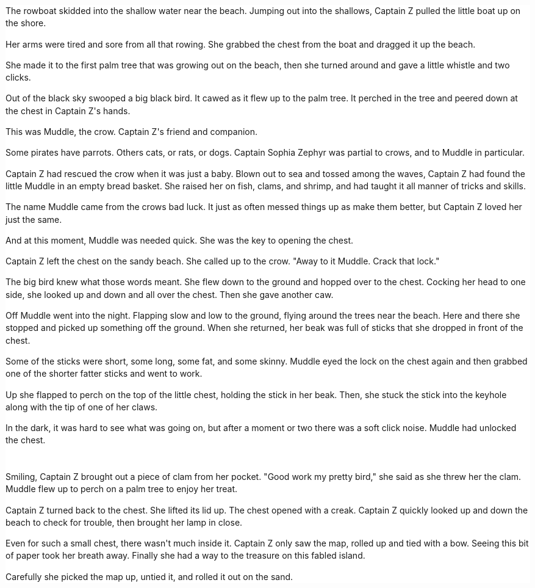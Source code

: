 The rowboat skidded into the shallow water near the beach. Jumping out into the shallows, Captain Z pulled the little boat up on the shore.

Her arms were tired and sore from all that rowing. She grabbed the chest from the boat and dragged it up the beach.

She made it to the first palm tree that was growing out on the beach, then she turned around and gave a little whistle and two clicks.

Out of the black sky swooped a big black bird. It cawed as it flew up to the palm tree. It perched in the tree and peered down at the chest in Captain Z's hands.

This was Muddle, the crow. Captain Z's friend and companion.

Some pirates have parrots. Others cats, or rats, or dogs. Captain Sophia Zephyr was partial to crows, and to Muddle in particular.

Captain Z had rescued the crow when it was just a baby. Blown out to sea and tossed among the waves, Captain Z had found the little Muddle in an empty bread basket. She raised her on fish, clams, and shrimp, and had taught it all manner of tricks and skills.

The name Muddle came from the crows bad luck. It just as often messed things up as make them better, but Captain Z loved her just the same.

And at this moment, Muddle was needed quick. She was the key to opening the chest.

Captain Z left the chest on the sandy beach. She called up to the crow. "Away to it Muddle. Crack that lock."

The big bird knew what those words meant. She flew down to the ground and hopped over to the chest. Cocking her head to one side, she looked up and down and all over the chest. Then she gave another caw.

Off Muddle went into the night. Flapping slow and low to the ground, flying around the trees near the beach. Here and there she stopped and picked up something off the ground. When she returned, her beak was full of sticks that she dropped in front of the chest.

Some of the sticks were short, some long, some fat, and some skinny. Muddle eyed the lock on the chest again and then grabbed one of the shorter fatter sticks and went to work.

Up she flapped to perch on the top of the little chest, holding the stick in her beak. Then, she stuck the stick into the keyhole along with the tip of one of her claws.

In the dark, it was hard to see what was going on, but after a moment or two there was a soft click noise. Muddle had unlocked the chest.

#

Smiling, Captain Z brought out a piece of clam from her pocket. "Good work my pretty bird," she said as she threw her the clam. Muddle flew up to perch on a palm tree to enjoy her treat.

Captain Z turned back to the chest. She lifted its lid up. The chest opened with a creak. Captain Z quickly looked up and down the beach to check for trouble, then brought her lamp in close.

Even for such a small chest, there wasn't much inside it. Captain Z only saw the map, rolled up and tied with a bow. Seeing this bit of paper took her breath away. Finally she had a way to the treasure on this fabled island.

Carefully she picked the map up, untied it, and rolled it out on the sand.
